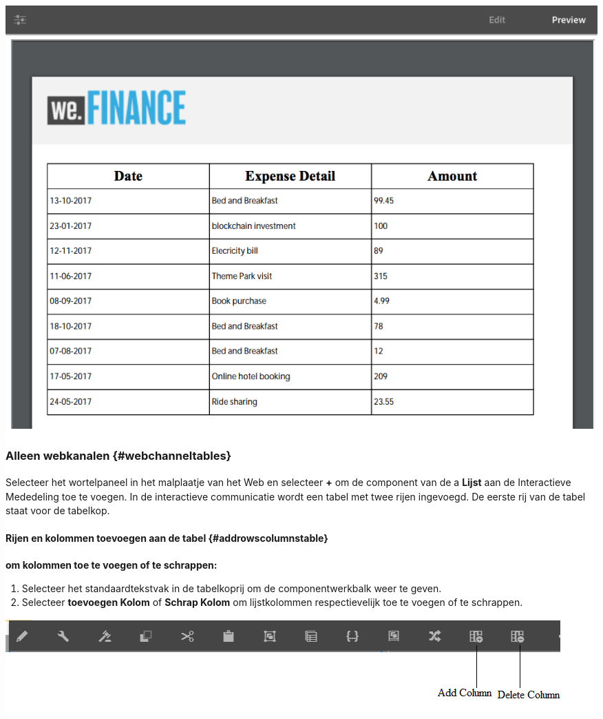    ![ lf_preview ](assets/lf_preview.png)

### Alleen webkanalen {#webchanneltables}

Selecteer het wortelpaneel in het malplaatje van het Web en selecteer **+** om de component van de a **Lijst** aan de Interactieve Mededeling toe te voegen. In de interactieve communicatie wordt een tabel met twee rijen ingevoegd. De eerste rij van de tabel staat voor de tabelkop.

#### Rijen en kolommen toevoegen aan de tabel {#addrowscolumnstable}

**om kolommen toe te voegen of te schrappen:**

1. Selecteer het standaardtekstvak in de tabelkoprij om de componentwerkbalk weer te geven.
1. Selecteer **toevoegen Kolom** of **Schrap Kolom** om lijstkolommen respectievelijk toe te voegen of te schrappen.

![ component_toolbar_table1 ](assets/component_toolbar_table1.png)
